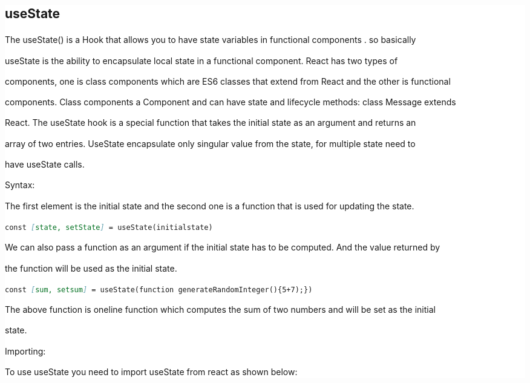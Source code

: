 ## useState

The useState() is a Hook that allows you to have state variables in functional components . so basically 

useState is the ability to encapsulate local state in a functional component. React has two types of 

components, one is class components which are ES6 classes that extend from React and the other is functional 

components. Class components a Component and can have state and lifecycle methods: class Message extends 

React. The  useState hook is a special function that takes the initial state as an argument and returns an 

array of two entries.  UseState encapsulate only singular value from the state, for multiple state need to 

have useState calls.


Syntax: 

The first element is the initial state and the second one is a function that is used for updating the state.

```markdown
const [state, setState] = useState(initialstate)
```

We can also pass a function as an argument if the initial state has to be computed. And the value returned by 

the function will be used as the initial state.

```markdown
const [sum, setsum] = useState(function generateRandomInteger(){5+7);})
```

The above function is oneline function which computes the sum of two numbers and will be set as the initial 

state.


Importing:

To use useState you need to import useState from react as shown below:

```markdown
